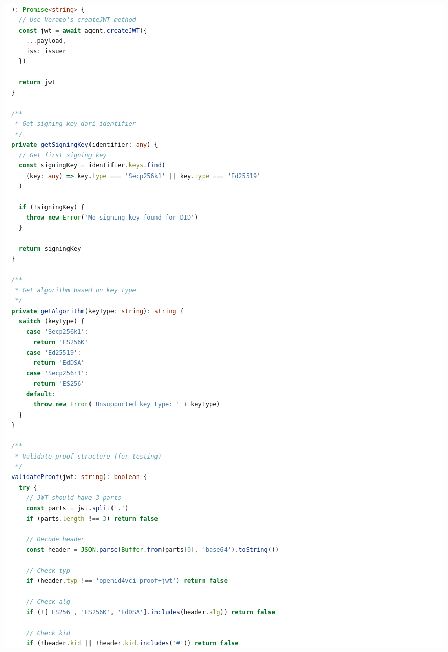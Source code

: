 ```typescript
  ): Promise<string> {
    // Use Veramo's createJWT method
    const jwt = await agent.createJWT({
      ...payload,
      iss: issuer
    })

    return jwt
  }

  /**
   * Get signing key dari identifier
   */
  private getSigningKey(identifier: any) {
    // Get first signing key
    const signingKey = identifier.keys.find(
      (key: any) => key.type === 'Secp256k1' || key.type === 'Ed25519'
    )

    if (!signingKey) {
      throw new Error('No signing key found for DID')
    }

    return signingKey
  }

  /**
   * Get algorithm based on key type
   */
  private getAlgorithm(keyType: string): string {
    switch (keyType) {
      case 'Secp256k1':
        return 'ES256K'
      case 'Ed25519':
        return 'EdDSA'
      case 'Secp256r1':
        return 'ES256'
      default:
        throw new Error('Unsupported key type: ' + keyType)
    }
  }

  /**
   * Validate proof structure (for testing)
   */
  validateProof(jwt: string): boolean {
    try {
      // JWT should have 3 parts
      const parts = jwt.split('.')
      if (parts.length !== 3) return false

      // Decode header
      const header = JSON.parse(Buffer.from(parts[0], 'base64').toString())
      
      // Check typ
      if (header.typ !== 'openid4vci-proof+jwt') return false

      // Check alg
      if (!['ES256', 'ES256K', 'EdDSA'].includes(header.alg)) return false

      // Check kid
      if (!header.kid || !header.kid.includes('#')) return false

```